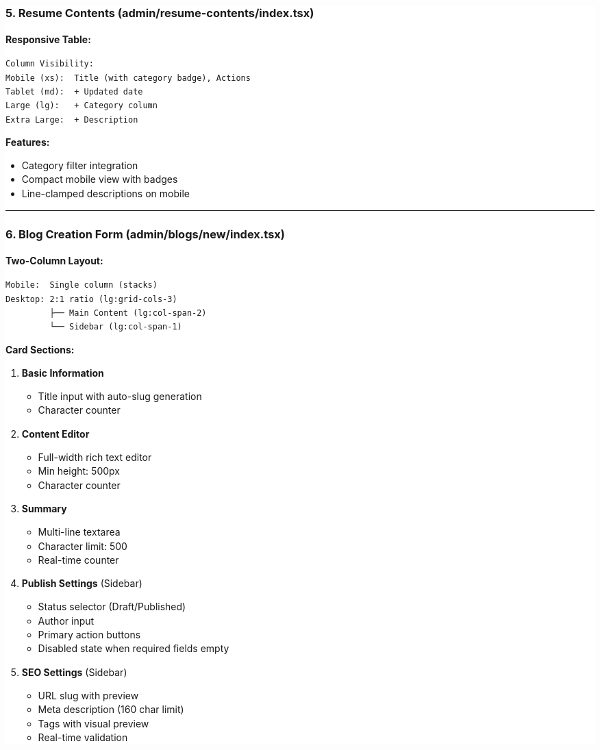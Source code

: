 ### 5. Resume Contents (admin/resume-contents/index.tsx)

**Responsive Table:**

```
Column Visibility:
Mobile (xs):  Title (with category badge), Actions
Tablet (md):  + Updated date
Large (lg):   + Category column
Extra Large:  + Description
```

**Features:**

- Category filter integration
- Compact mobile view with badges
- Line-clamped descriptions on mobile

---

### 6. Blog Creation Form (admin/blogs/new/index.tsx)

**Two-Column Layout:**

```
Mobile:  Single column (stacks)
Desktop: 2:1 ratio (lg:grid-cols-3)
         ├── Main Content (lg:col-span-2)
         └── Sidebar (lg:col-span-1)
```

**Card Sections:**

1. **Basic Information**
   - Title input with auto-slug generation
   - Character counter

2. **Content Editor**
   - Full-width rich text editor
   - Min height: 500px
   - Character counter

3. **Summary**
   - Multi-line textarea
   - Character limit: 500
   - Real-time counter

4. **Publish Settings** (Sidebar)
   - Status selector (Draft/Published)
   - Author input
   - Primary action buttons
   - Disabled state when required fields empty

5. **SEO Settings** (Sidebar)
   - URL slug with preview
   - Meta description (160 char limit)
   - Tags with visual preview
   - Real-time validation
